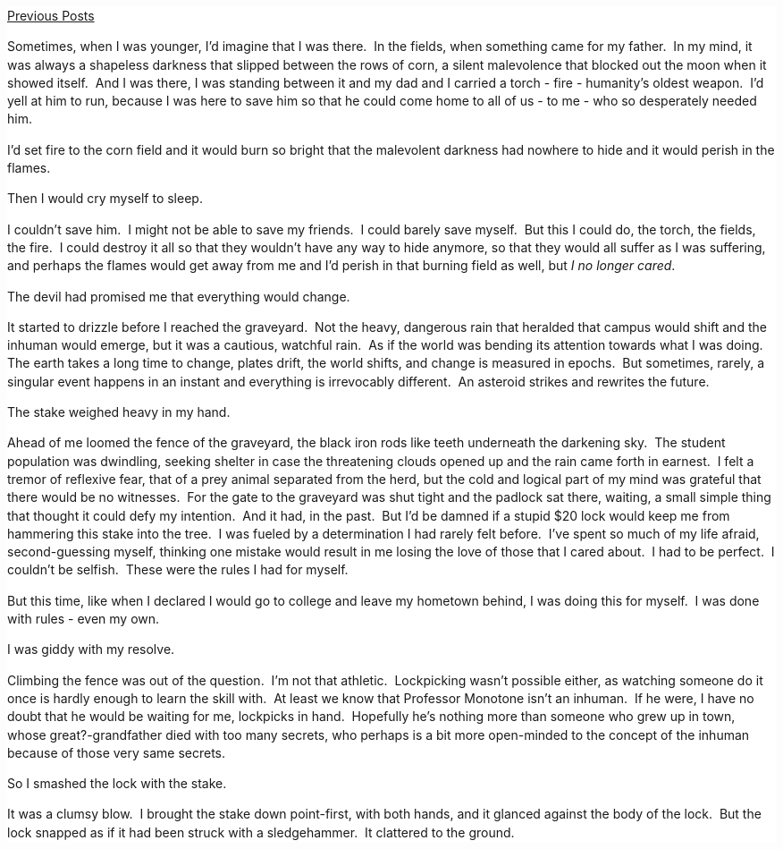 [Previous Posts](https://www.reddit.com/r/goatvalleycampgrounds/comments/s75n1c/how_to_survive_college_index/)

Sometimes, when I was younger, I’d imagine that I was there.  In the fields, when something came for my father.  In my mind, it was always a shapeless darkness that slipped between the rows of corn, a silent malevolence that blocked out the moon when it showed itself.  And I was there, I was standing between it and my dad and I carried a torch - fire - humanity’s oldest weapon.  I’d yell at him to run, because I was here to save him so that he could come home to all of us - to me - who so desperately needed him.

I’d set fire to the corn field and it would burn so bright that the malevolent darkness had nowhere to hide and it would perish in the flames.

Then I would cry myself to sleep.

I couldn’t save him.  I might not be able to save my friends.  I could barely save myself.  But this I could do, the torch, the fields, the fire.  I could destroy it all so that they wouldn’t have any way to hide anymore, so that they would all suffer as I was suffering, and perhaps the flames would get away from me and I’d perish in that burning field as well, but *I no longer cared*.

The devil had promised me that everything would change.

It started to drizzle before I reached the graveyard.  Not the heavy, dangerous rain that heralded that campus would shift and the inhuman would emerge, but it was a cautious, watchful rain.  As if the world was bending its attention towards what I was doing.  The earth takes a long time to change, plates drift, the world shifts, and change is measured in epochs.  But sometimes, rarely, a singular event happens in an instant and everything is irrevocably different.  An asteroid strikes and rewrites the future.

The stake weighed heavy in my hand.

Ahead of me loomed the fence of the graveyard, the black iron rods like teeth underneath the darkening sky.  The student population was dwindling, seeking shelter in case the threatening clouds opened up and the rain came forth in earnest.  I felt a tremor of reflexive fear, that of a prey animal separated from the herd, but the cold and logical part of my mind was grateful that there would be no witnesses.  For the gate to the graveyard was shut tight and the padlock sat there, waiting, a small simple thing that thought it could defy my intention.  And it had, in the past.  But I’d be damned if a stupid $20 lock would keep me from hammering this stake into the tree.  I was fueled by a determination I had rarely felt before.  I’ve spent so much of my life afraid, second-guessing myself, thinking one mistake would result in me losing the love of those that I cared about.  I had to be perfect.  I couldn’t be selfish.  These were the rules I had for myself.

But this time, like when I declared I would go to college and leave my hometown behind, I was doing this for myself.  I was done with rules - even my own.

I was giddy with my resolve.

Climbing the fence was out of the question.  I’m not that athletic.  Lockpicking wasn’t possible either, as watching someone do it once is hardly enough to learn the skill with.  At least we know that Professor Monotone isn’t an inhuman.  If he were, I have no doubt that he would be waiting for me, lockpicks in hand.  Hopefully he’s nothing more than someone who grew up in town, whose great?-grandfather died with too many secrets, who perhaps is a bit more open-minded to the concept of the inhuman because of those very same secrets.

So I smashed the lock with the stake.

It was a clumsy blow.  I brought the stake down point-first, with both hands, and it glanced against the body of the lock.  But the lock snapped as if it had been struck with a sledgehammer.  It clattered to the ground.

